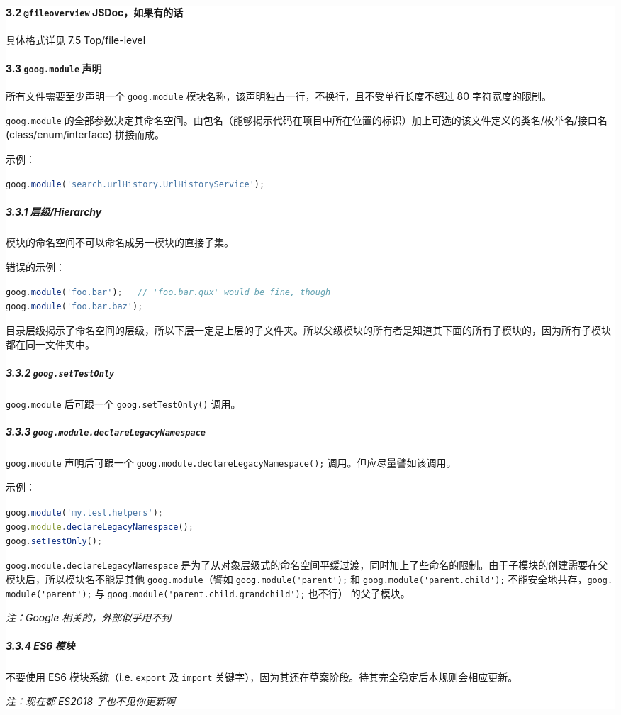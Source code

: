 
#### 3.2 `@fileoverview` JSDoc，如果有的话

具体格式详见 [7.5 Top/file-level](https://google.github.io/styleguide/jsguide.html#jsdoc-top-file-level-comments)


#### 3.3 `goog.module` 声明

所有文件需要至少声明一个 `goog.module` 模块名称，该声明独占一行，不换行，且不受单行长度不超过 80 字符宽度的限制。 

`goog.module` 的全部参数决定其命名空间。由包名（能够揭示代码在项目中所在位置的标识）加上可选的该文件定义的类名/枚举名/接口名 (class/enum/interface) 拼接而成。

示例：

```js
goog.module('search.urlHistory.UrlHistoryService');
```


##### 3.3.1 层级/Hierarchy

模块的命名空间不可以命名成另一模块的直接子集。

错误的示例：

```js
goog.module('foo.bar');   // 'foo.bar.qux' would be fine, though
goog.module('foo.bar.baz');
```

目录层级揭示了命名空间的层级，所以下层一定是上层的子文件夹。所以父级模块的所有者是知道其下面的所有子模块的，因为所有子模块都在同一文件夹中。


##### 3.3.2 `goog.setTestOnly`

`goog.module` 后可跟一个 `goog.setTestOnly()` 调用。


##### 3.3.3 `goog.module.declareLegacyNamespace`

`goog.module`  声明后可跟一个 `goog.module.declareLegacyNamespace();` 调用。但应尽量譬如该调用。

示例：

```js
goog.module('my.test.helpers');
goog.module.declareLegacyNamespace();
goog.setTestOnly();
```

`goog.module.declareLegacyNamespace` 是为了从对象层级式的命名空间平缓过渡，同时加上了些命名的限制。由于子模块的创建需要在父模块后，所以模块名不能是其他 `goog.module`（譬如 `goog.module('parent');` 和 `goog.module('parent.child');` 不能安全地共存，`goog.module('parent');` 与 `goog.module('parent.child.grandchild');` 也不行） 的父子模块。

*注：Google 相关的，外部似乎用不到*


##### 3.3.4 ES6 模块

不要使用 ES6 模块系统（i.e. `export` 及 `import` 关键字），因为其还在草案阶段。待其完全稳定后本规则会相应更新。

*注：现在都 ES2018 了也不见你更新啊*
